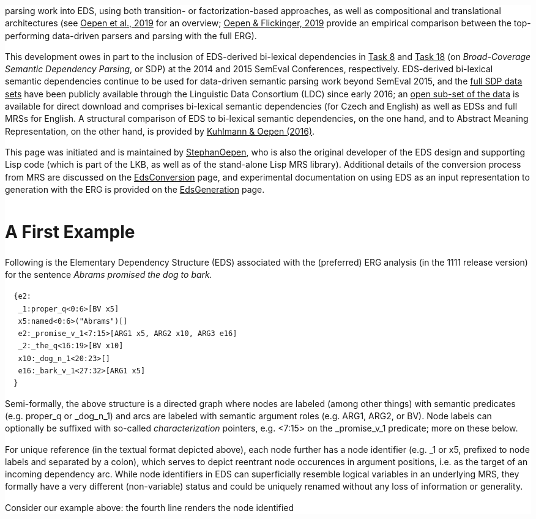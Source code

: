 parsing work into EDS, using both transition- or factorization-based
approaches, as well as compositional and translational architectures
(see [Oepen et al., 2019](https://www.aclweb.org/anthology/K19-2001/)
for an overview; [Oepen & Flickinger,
2019](https://www.aclweb.org/anthology/K19-2003/) provide an empirical
comparison between the top-performing data-driven parsers and parsing
with the full ERG).

This development owes in part to the inclusion of EDS-derived bi-lexical
dependencies in [Task 8](http://sdp.delph-in.net/2014/) and [Task
18](http://sdp.delph-in.net/2015/) (on *Broad-Coverage Semantic
Dependency Parsing*, or SDP) at the 2014 and 2015 SemEval Conferences,
respectively. EDS-derived bi-lexical semantic dependencies continue to
be used for data-driven semantic parsing work beyond SemEval 2015, and
the [full SDP data sets](http://sdp.delph-in.net) have been publicly
available through the Linguistic Data Consortium (LDC) since early 2016;
an [open sub-set of the
data](http://sdp.delph-in.net/index.php?page=5&language=en) is available
for direct download and comprises bi-lexical semantic dependencies (for
Czech and English) as well as EDSs and full MRSs for English. A
structural comparison of EDS to bi-lexical semantic dependencies, on the
one hand, and to Abstract Meaning Representation, on the other hand, is
provided by [Kuhlmann & Oepen
(2016)](http://www.mitpressjournals.org/doi/pdf/10.1162/COLI_a_00268).

This page was initiated and is maintained by
[StephanOepen](../StephanOepen), who is also the original developer of the
EDS design and supporting Lisp code (which is part of the LKB, as well
as of the stand-alone Lisp MRS library). Additional details of the
conversion process from MRS are discussed on the
[EdsConversion](EdsConversion) page, and experimental documentation on
using EDS as an input representation to generation with the ERG is
provided on the [EdsGeneration](EdsGeneration) page.

# A First Example

Following is the Elementary Dependency Structure (EDS) associated with
the (preferred) ERG analysis (in the 1111 release version) for the
sentence *Abrams promised the dog to bark.*

      {e2:
       _1:proper_q<0:6>[BV x5]
       x5:named<0:6>("Abrams")[]
       e2:_promise_v_1<7:15>[ARG1 x5, ARG2 x10, ARG3 e16]
       _2:_the_q<16:19>[BV x10]
       x10:_dog_n_1<20:23>[]
       e16:_bark_v_1<27:32>[ARG1 x5]
      }

Semi-formally, the above structure is a directed graph where nodes are
labeled (among other things) with semantic predicates (e.g. proper\_q or
\_dog\_n\_1) and arcs are labeled with semantic argument roles (e.g.
ARG1, ARG2, or BV). Node labels can optionally be suffixed with
so-called *characterization* pointers, e.g. &lt;7:15&gt; on the
\_promise\_v\_1 predicate; more on these below.

For unique reference (in the textual format depicted above), each node
further has a node identifier (e.g. \_1 or x5, prefixed to node labels
and separated by a colon), which serves to depict reentrant node
occurences in argument positions, i.e. as the target of an incoming
dependency arc. While node identifiers in EDS can superficially resemble
logical variables in an underlying MRS, they formally have a very
different (non-variable) status and could be uniquely renamed without
any loss of information or generality.

Consider our example above: the fourth line renders the node identified
